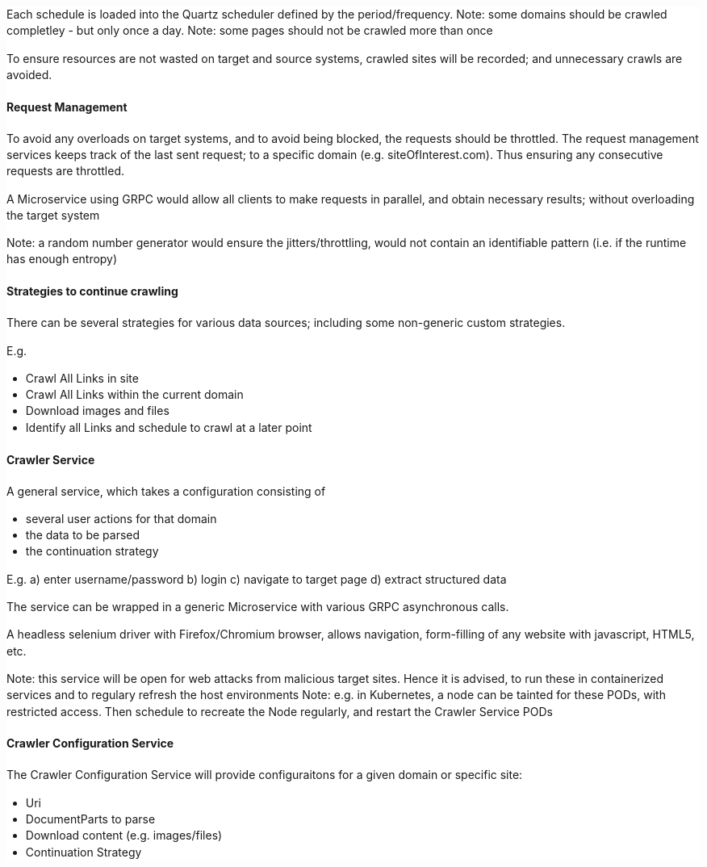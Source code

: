 Each schedule is loaded into the Quartz scheduler defined by the period/frequency. 
Note: some domains should be crawled completley - but only once a day.
Note: some pages should not be crawled more than once

To ensure resources are not wasted on target and source systems, crawled sites will be recorded; and unnecessary crawls are avoided.

#### Request Management 
To avoid any overloads on target systems, and to avoid being blocked, the requests should be throttled.
The request management services keeps track of the last sent request; to a specific domain (e.g. siteOfInterest.com). Thus ensuring any consecutive requests are throttled. 

A Microservice using GRPC would allow all clients to make requests in parallel, and obtain necessary results; without overloading the target system

Note: a random number generator would ensure the jitters/throttling, would not contain an identifiable pattern (i.e. if the runtime has enough entropy)

#### Strategies to continue crawling
There can be several strategies for various data sources; including some non-generic custom strategies.

E.g.
- Crawl All Links in site
- Crawl All Links within the current domain
- Download images and files
- Identify all Links and schedule to crawl at a later point

#### Crawler Service
A general service, which takes a configuration consisting of
- several user actions for that domain
- the data to be parsed
- the continuation strategy

E.g. 
a) enter username/password
b) login
c) navigate to target page
d) extract structured data

The service can be wrapped in a generic Microservice with various GRPC asynchronous calls.

A headless selenium driver with Firefox/Chromium browser, allows navigation, form-filling of any website with javascript, HTML5, etc.

Note: this service will be open for web attacks from malicious target sites. Hence it is advised, to run these in containerized services and to regulary refresh the host environments
Note: e.g. in Kubernetes, a node can be tainted for these PODs, with restricted access. Then schedule to recreate the Node regularly, and restart the Crawler Service PODs


#### Crawler Configuration Service
The Crawler Configuration Service will provide configuraitons for a given domain or specific site:
- Uri
- DocumentParts to parse
- Download content (e.g. images/files)
- Continuation Strategy
